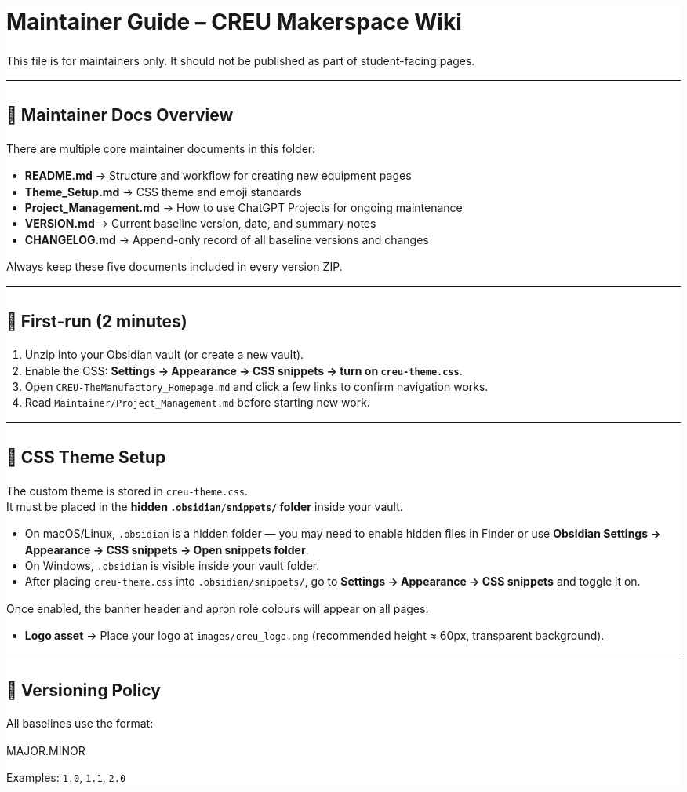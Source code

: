 # Maintainer Guide – CREU Makerspace Wiki

This file is for maintainers only. It should not be published as part of student-facing pages.

---

## 📖 Maintainer Docs Overview
There are multiple core maintainer documents in this folder:

- **README.md** → Structure and workflow for creating new equipment pages  
- **Theme_Setup.md** → CSS theme and emoji standards  
- **Project_Management.md** → How to use ChatGPT Projects for ongoing maintenance  
- **VERSION.md** → Current baseline version, date, and summary notes  
- **CHANGELOG.md** → Append-only record of all baseline versions and changes  

Always keep these five documents included in every version ZIP.

---

## 🚀 First-run (2 minutes)

1. Unzip into your Obsidian vault (or create a new vault).  
2. Enable the CSS: **Settings → Appearance → CSS snippets → turn on `creu-theme.css`**.  
3. Open `CREU-TheManufactory_Homepage.md` and click a few links to confirm navigation works.  
4. Read `Maintainer/Project_Management.md` before starting new work.  

---

## 🎨 CSS Theme Setup

The custom theme is stored in `creu-theme.css`.  
It must be placed in the **hidden `.obsidian/snippets/` folder** inside your vault.

- On macOS/Linux, `.obsidian` is a hidden folder — you may need to enable hidden files in Finder or use **Obsidian Settings → Appearance → CSS snippets → Open snippets folder**.  
- On Windows, `.obsidian` is visible inside your vault folder.  
- After placing `creu-theme.css` into `.obsidian/snippets/`, go to **Settings → Appearance → CSS snippets** and toggle it on.  

Once enabled, the banner header and apron role colours will appear on all pages.
- **Logo asset** → Place your logo at `images/creu_logo.png` (recommended height ≈ 60px, transparent background).

---

## 🔢 Versioning Policy

All baselines use the format:

MAJOR.MINOR

Examples: `1.0`, `1.1`, `2.0`

